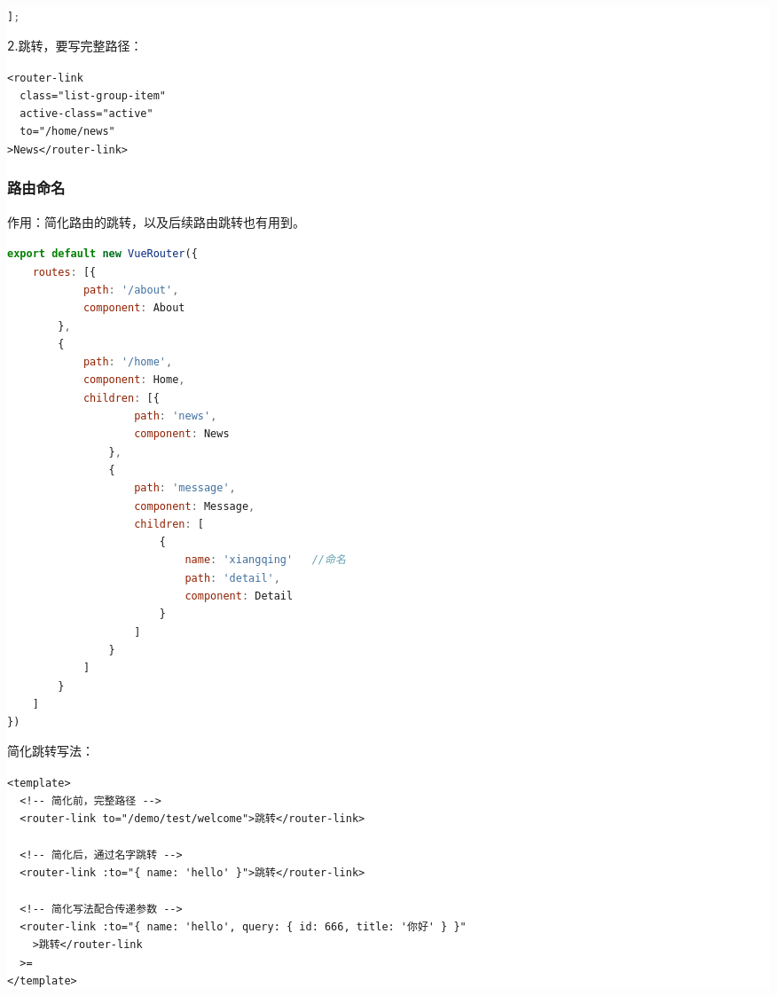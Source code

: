```js
];
```

2.跳转，要写完整路径：

```vue
<router-link
  class="list-group-item"
  active-class="active"
  to="/home/news"
>News</router-link>
```

### 路由命名

作用：简化路由的跳转，以及后续路由跳转也有用到。

```js
export default new VueRouter({
	routes: [{
			path: '/about',
			component: About
		},
		{
			path: '/home',
			component: Home,
			children: [{
					path: 'news',
					component: News
				},
				{
					path: 'message',
					component: Message,
					children: [
						{
							name: 'xiangqing'	//命名
							path: 'detail',
							component: Detail
						}
					]
				}
			]
		}
	]
})
```

简化跳转写法：

```vue
<template>
  <!-- 简化前，完整路径 -->
  <router-link to="/demo/test/welcome">跳转</router-link>

  <!-- 简化后，通过名字跳转 -->
  <router-link :to="{ name: 'hello' }">跳转</router-link>

  <!-- 简化写法配合传递参数 -->
  <router-link :to="{ name: 'hello', query: { id: 666, title: '你好' } }"
    >跳转</router-link
  >=
</template>
```
